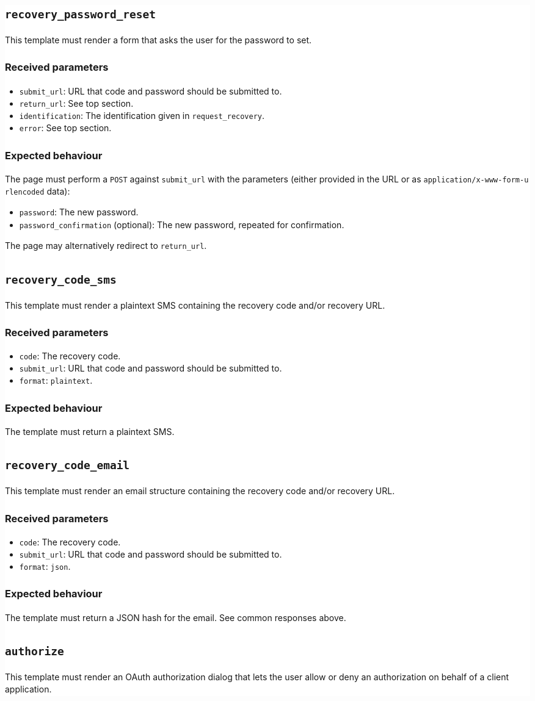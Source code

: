 `recovery_password_reset`
-------------------------

This template must render a form that asks the user for the password to set.

### Received parameters

* `submit_url`: URL that code and password should be submitted to.
* `return_url`: See top section.
* `identification`: The identification given in `request_recovery`.
* `error`: See top section.

### Expected behaviour

The page must perform a `POST` against `submit_url` with the parameters (either provided in the URL or as `application/x-www-form-urlencoded` data):

* `password`: The new password.
* `password_confirmation` (optional): The new password, repeated for confirmation.

The page may alternatively redirect to `return_url`.

`recovery_code_sms`
-------------------

This template must render a plaintext SMS containing the recovery code and/or recovery URL.

### Received parameters

* `code`: The recovery code. 
* `submit_url`: URL that code and password should be submitted to.
* `format`: `plaintext`.

### Expected behaviour

The template must return a plaintext SMS.

`recovery_code_email`
---------------------

This template must render an email structure containing the recovery code and/or recovery URL.

### Received parameters

* `code`: The recovery code. 
* `submit_url`: URL that code and password should be submitted to.
* `format`: `json`.

### Expected behaviour

The template must return a JSON hash for the email. See common responses above.

`authorize`
-----------

This template must render an OAuth authorization dialog that lets the user allow or deny an authorization on behalf of a client application.
